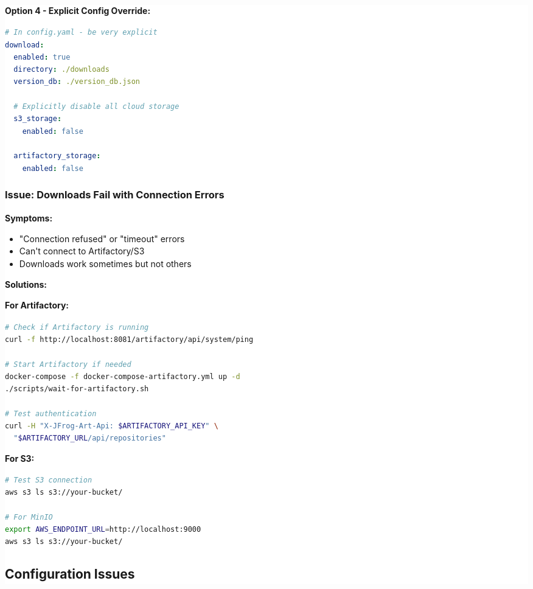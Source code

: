 **Option 4 - Explicit Config Override:**

```yaml
# In config.yaml - be very explicit
download:
  enabled: true
  directory: ./downloads
  version_db: ./version_db.json
  
  # Explicitly disable all cloud storage
  s3_storage:
    enabled: false
  
  artifactory_storage:
    enabled: false
```

### Issue: Downloads Fail with Connection Errors

**Symptoms:**

- "Connection refused" or "timeout" errors
- Can't connect to Artifactory/S3
- Downloads work sometimes but not others

**Solutions:**

**For Artifactory:**

```bash
# Check if Artifactory is running
curl -f http://localhost:8081/artifactory/api/system/ping

# Start Artifactory if needed
docker-compose -f docker-compose-artifactory.yml up -d
./scripts/wait-for-artifactory.sh

# Test authentication
curl -H "X-JFrog-Art-Api: $ARTIFACTORY_API_KEY" \
  "$ARTIFACTORY_URL/api/repositories"
```

**For S3:**

```bash
# Test S3 connection
aws s3 ls s3://your-bucket/

# For MinIO
export AWS_ENDPOINT_URL=http://localhost:9000
aws s3 ls s3://your-bucket/
```

## Configuration Issues
